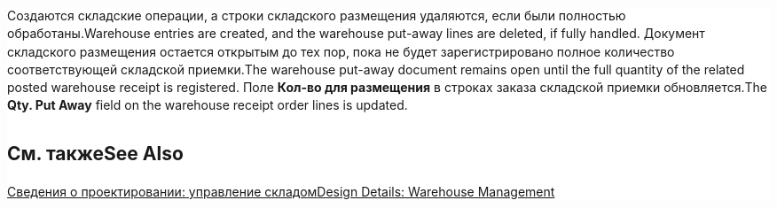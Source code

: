 <span data-ttu-id="72a37-208">Создаются складские операции, а строки складского размещения удаляются, если были полностью обработаны.</span><span class="sxs-lookup"><span data-stu-id="72a37-208">Warehouse entries are created, and the warehouse put-away lines are deleted, if fully handled.</span></span> <span data-ttu-id="72a37-209">Документ складского размещения остается открытым до тех пор, пока не будет зарегистрировано полное количество соответствующей складской приемки.</span><span class="sxs-lookup"><span data-stu-id="72a37-209">The warehouse put-away document remains open until the full quantity of the related posted warehouse receipt is registered.</span></span> <span data-ttu-id="72a37-210">Поле **Кол-во для размещения** в строках заказа складской приемки обновляется.</span><span class="sxs-lookup"><span data-stu-id="72a37-210">The **Qty. Put Away** field on the warehouse receipt order lines is updated.</span></span>  

## <a name="see-also"></a><span data-ttu-id="72a37-211">См. также</span><span class="sxs-lookup"><span data-stu-id="72a37-211">See Also</span></span>  
[<span data-ttu-id="72a37-212">Сведения о проектировании: управление складом</span><span class="sxs-lookup"><span data-stu-id="72a37-212">Design Details: Warehouse Management</span></span>](design-details-warehouse-management.md)

